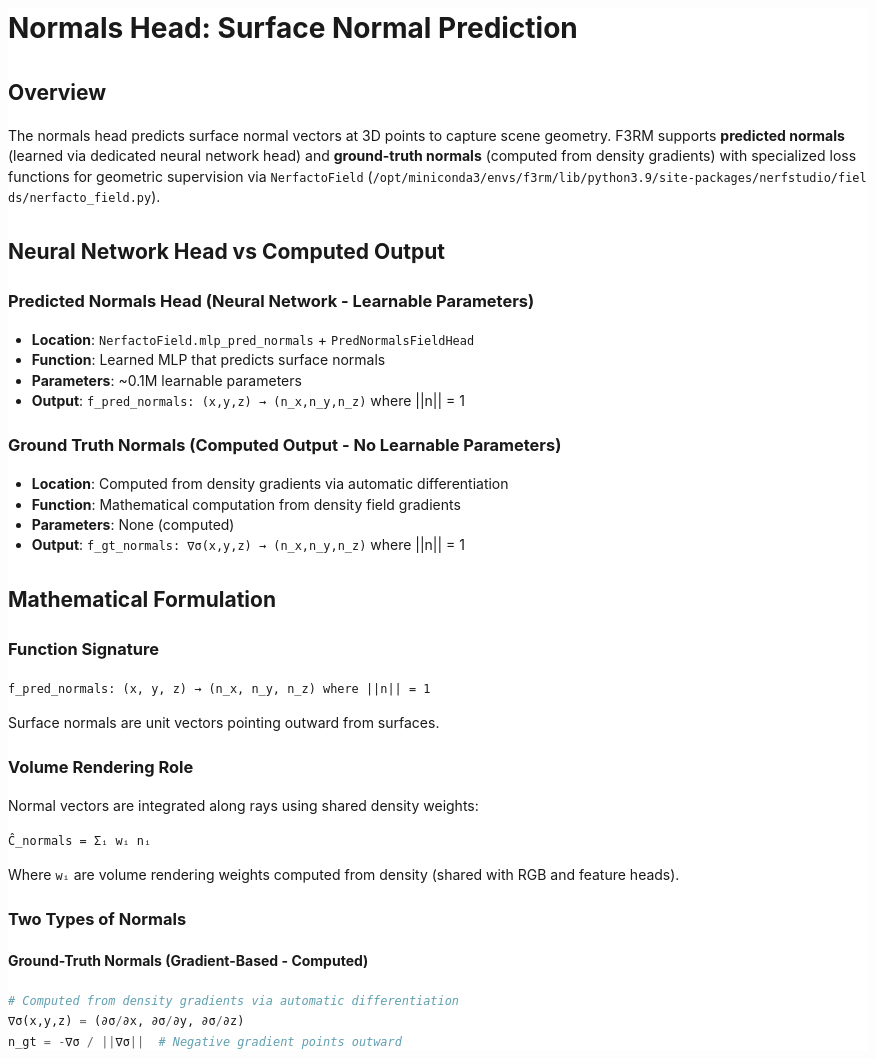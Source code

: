 # Normals Head: Surface Normal Prediction

## Overview

The normals head predicts surface normal vectors at 3D points to capture scene geometry. F3RM supports **predicted normals** (learned via dedicated neural network head) and **ground-truth normals** (computed from density gradients) with specialized loss functions for geometric supervision via `NerfactoField` (`/opt/miniconda3/envs/f3rm/lib/python3.9/site-packages/nerfstudio/fields/nerfacto_field.py`).

## Neural Network Head vs Computed Output

### **Predicted Normals Head** (Neural Network - Learnable Parameters)
- **Location**: `NerfactoField.mlp_pred_normals` + `PredNormalsFieldHead`
- **Function**: Learned MLP that predicts surface normals
- **Parameters**: ~0.1M learnable parameters
- **Output**: `f_pred_normals: (x,y,z) → (n_x,n_y,n_z)` where ||n|| = 1

### **Ground Truth Normals** (Computed Output - No Learnable Parameters)
- **Location**: Computed from density gradients via automatic differentiation
- **Function**: Mathematical computation from density field gradients
- **Parameters**: None (computed)
- **Output**: `f_gt_normals: ∇σ(x,y,z) → (n_x,n_y,n_z)` where ||n|| = 1

## Mathematical Formulation

### Function Signature
```
f_pred_normals: (x, y, z) → (n_x, n_y, n_z) where ||n|| = 1
```
Surface normals are unit vectors pointing outward from surfaces.

### Volume Rendering Role
Normal vectors are integrated along rays using shared density weights:
```
Ĉ_normals = Σᵢ wᵢ nᵢ
```
Where `wᵢ` are volume rendering weights computed from density (shared with RGB and feature heads).

### Two Types of Normals

#### Ground-Truth Normals (Gradient-Based - Computed)
```python
# Computed from density gradients via automatic differentiation
∇σ(x,y,z) = (∂σ/∂x, ∂σ/∂y, ∂σ/∂z)
n_gt = -∇σ / ||∇σ||  # Negative gradient points outward
```
